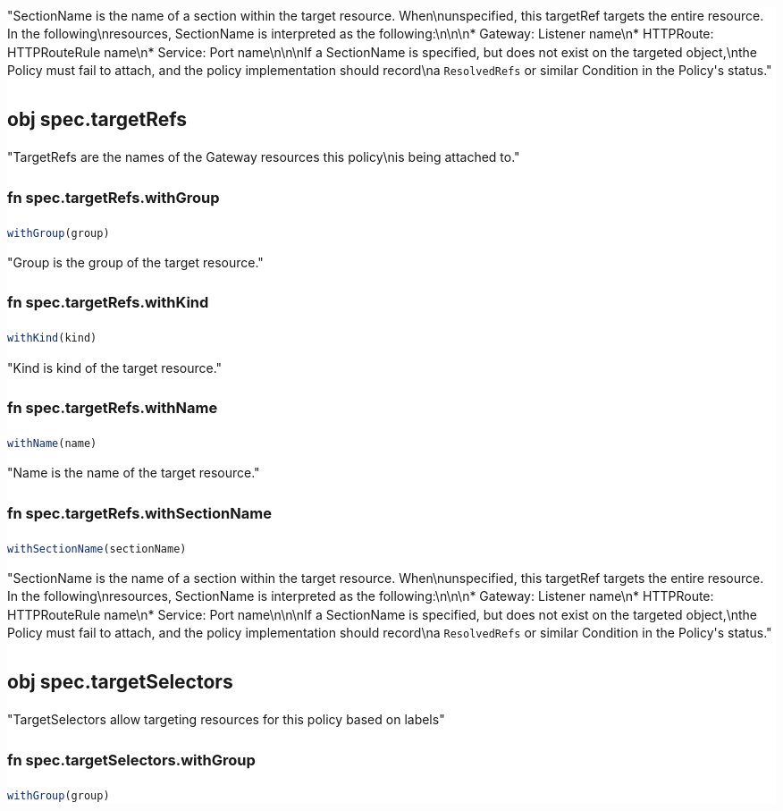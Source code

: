"SectionName is the name of a section within the target resource. When\nunspecified, this targetRef targets the entire resource. In the following\nresources, SectionName is interpreted as the following:\n\n\n* Gateway: Listener name\n* HTTPRoute: HTTPRouteRule name\n* Service: Port name\n\n\nIf a SectionName is specified, but does not exist on the targeted object,\nthe Policy must fail to attach, and the policy implementation should record\na `ResolvedRefs` or similar Condition in the Policy's status."

## obj spec.targetRefs

"TargetRefs are the names of the Gateway resources this policy\nis being attached to."

### fn spec.targetRefs.withGroup

```ts
withGroup(group)
```

"Group is the group of the target resource."

### fn spec.targetRefs.withKind

```ts
withKind(kind)
```

"Kind is kind of the target resource."

### fn spec.targetRefs.withName

```ts
withName(name)
```

"Name is the name of the target resource."

### fn spec.targetRefs.withSectionName

```ts
withSectionName(sectionName)
```

"SectionName is the name of a section within the target resource. When\nunspecified, this targetRef targets the entire resource. In the following\nresources, SectionName is interpreted as the following:\n\n\n* Gateway: Listener name\n* HTTPRoute: HTTPRouteRule name\n* Service: Port name\n\n\nIf a SectionName is specified, but does not exist on the targeted object,\nthe Policy must fail to attach, and the policy implementation should record\na `ResolvedRefs` or similar Condition in the Policy's status."

## obj spec.targetSelectors

"TargetSelectors allow targeting resources for this policy based on labels"

### fn spec.targetSelectors.withGroup

```ts
withGroup(group)
```
